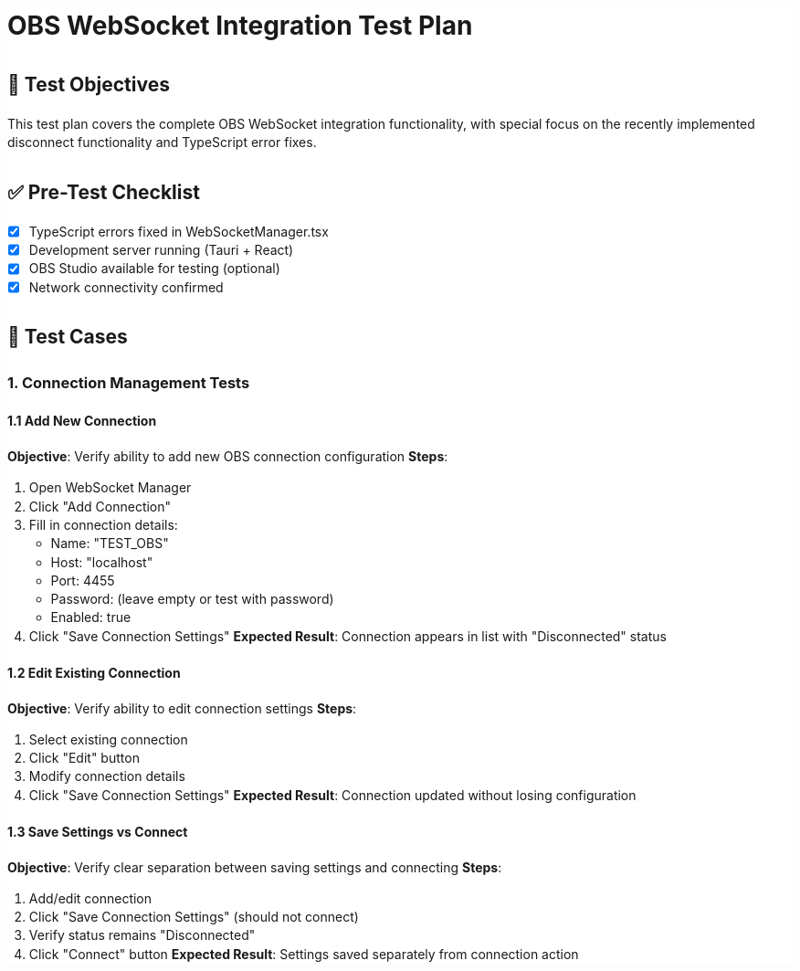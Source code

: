 # OBS WebSocket Integration Test Plan

## 🎯 Test Objectives

This test plan covers the complete OBS WebSocket integration functionality, with special focus on the recently implemented disconnect functionality and TypeScript error fixes.

## ✅ Pre-Test Checklist

- [x] TypeScript errors fixed in WebSocketManager.tsx
- [x] Development server running (Tauri + React)
- [x] OBS Studio available for testing (optional)
- [x] Network connectivity confirmed

## 🧪 Test Cases

### 1. Connection Management Tests

#### 1.1 Add New Connection
**Objective**: Verify ability to add new OBS connection configuration
**Steps**:
1. Open WebSocket Manager
2. Click "Add Connection"
3. Fill in connection details:
   - Name: "TEST_OBS"
   - Host: "localhost"
   - Port: 4455
   - Password: (leave empty or test with password)
   - Enabled: true
4. Click "Save Connection Settings"
**Expected Result**: Connection appears in list with "Disconnected" status

#### 1.2 Edit Existing Connection
**Objective**: Verify ability to edit connection settings
**Steps**:
1. Select existing connection
2. Click "Edit" button
3. Modify connection details
4. Click "Save Connection Settings"
**Expected Result**: Connection updated without losing configuration

#### 1.3 Save Settings vs Connect
**Objective**: Verify clear separation between saving settings and connecting
**Steps**:
1. Add/edit connection
2. Click "Save Connection Settings" (should not connect)
3. Verify status remains "Disconnected"
4. Click "Connect" button
**Expected Result**: Settings saved separately from connection action
